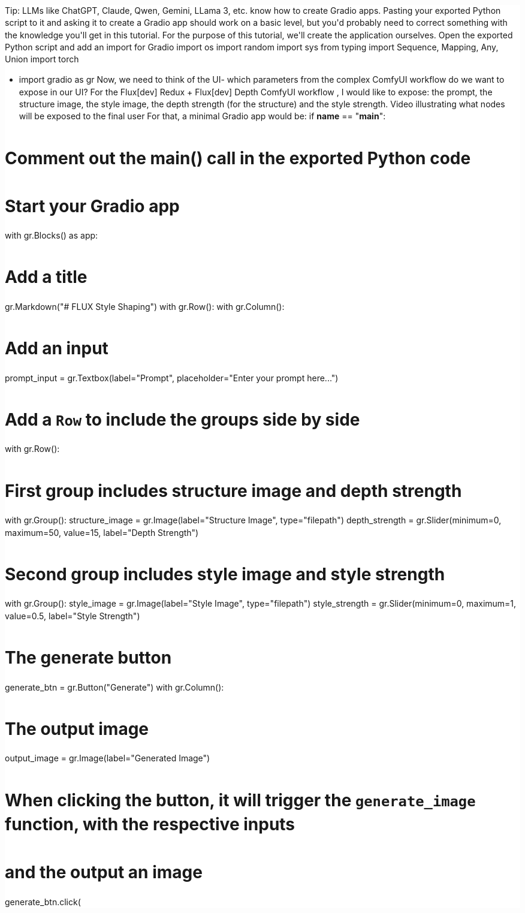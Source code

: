 Tip: LLMs like ChatGPT, Claude, Qwen, Gemini, LLama 3, etc. know how to create Gradio apps. Pasting your exported Python script to it and asking it to create a Gradio app should work on a basic level, but you'd probably need to correct something with the knowledge you'll get in this tutorial. For the purpose of this tutorial, we'll create the application ourselves.
Open the exported Python script and add an import for Gradio
import os
import random
import sys
from typing import Sequence, Mapping, Any, Union
import torch
+ import gradio as gr
Now, we need to think of the UI- which parameters from the complex ComfyUI workflow do we want to expose in our UI? For the Flux[dev] Redux + Flux[dev] Depth ComfyUI workflow
, I would like to expose: the prompt, the structure image, the style image, the depth strength (for the structure) and the style strength.
Video illustrating what nodes will be exposed to the final user
For that, a minimal Gradio app would be:
if __name__ == "__main__":
# Comment out the main() call in the exported Python code
# Start your Gradio app
with gr.Blocks() as app:
# Add a title
gr.Markdown("# FLUX Style Shaping")
with gr.Row():
with gr.Column():
# Add an input
prompt_input = gr.Textbox(label="Prompt", placeholder="Enter your prompt here...")
# Add a `Row` to include the groups side by side
with gr.Row():
# First group includes structure image and depth strength
with gr.Group():
structure_image = gr.Image(label="Structure Image", type="filepath")
depth_strength = gr.Slider(minimum=0, maximum=50, value=15, label="Depth Strength")
# Second group includes style image and style strength
with gr.Group():
style_image = gr.Image(label="Style Image", type="filepath")
style_strength = gr.Slider(minimum=0, maximum=1, value=0.5, label="Style Strength")
# The generate button
generate_btn = gr.Button("Generate")
with gr.Column():
# The output image
output_image = gr.Image(label="Generated Image")
# When clicking the button, it will trigger the `generate_image` function, with the respective inputs
# and the output an image
generate_btn.click(